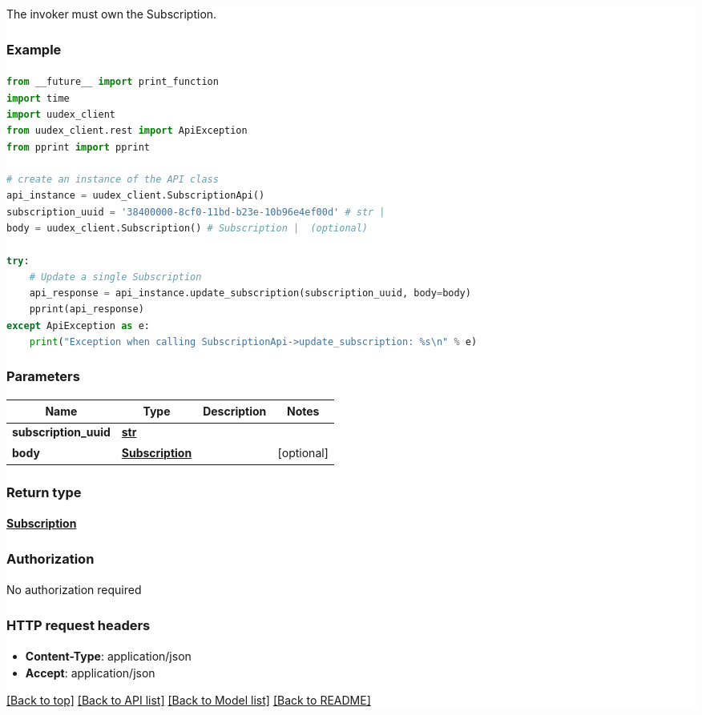 The invoker must own the Subscription.

### Example
```python
from __future__ import print_function
import time
import uudex_client
from uudex_client.rest import ApiException
from pprint import pprint

# create an instance of the API class
api_instance = uudex_client.SubscriptionApi()
subscription_uuid = '38400000-8cf0-11bd-b23e-10b96e4ef00d' # str | 
body = uudex_client.Subscription() # Subscription |  (optional)

try:
    # Update a single Subscription
    api_response = api_instance.update_subscription(subscription_uuid, body=body)
    pprint(api_response)
except ApiException as e:
    print("Exception when calling SubscriptionApi->update_subscription: %s\n" % e)
```

### Parameters

Name | Type | Description  | Notes
------------- | ------------- | ------------- | -------------
 **subscription_uuid** | [**str**](.md)|  | 
 **body** | [**Subscription**](Subscription.md)|  | [optional] 

### Return type

[**Subscription**](Subscription.md)

### Authorization

No authorization required

### HTTP request headers

 - **Content-Type**: application/json
 - **Accept**: application/json

[[Back to top]](#) [[Back to API list]](../README.md#documentation-for-api-endpoints) [[Back to Model list]](../README.md#documentation-for-models) [[Back to README]](../README.md)

